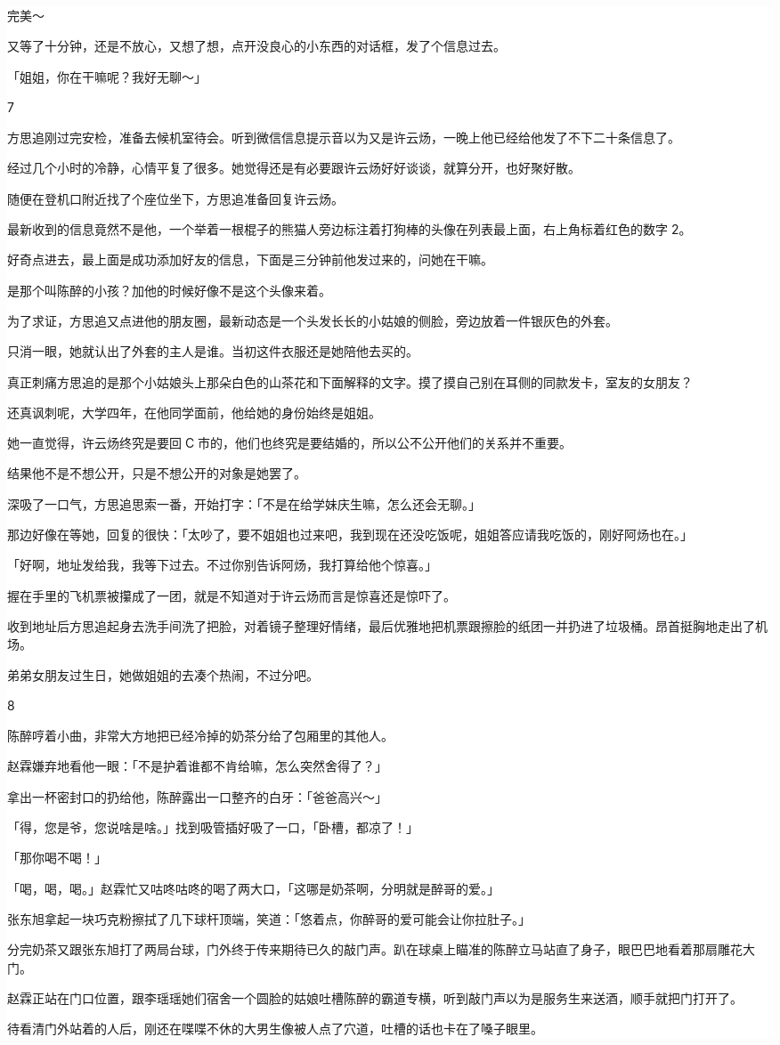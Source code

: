 完美～

又等了十分钟，还是不放心，又想了想，点开没良心的小东西的对话框，发了个信息过去。

「姐姐，你在干嘛呢？我好无聊～」

7

方思追刚过完安检，准备去候机室待会。听到微信信息提示音以为又是许云炀，一晚上他已经给他发了不下二十条信息了。

经过几个小时的冷静，心情平复了很多。她觉得还是有必要跟许云炀好好谈谈，就算分开，也好聚好散。

随便在登机口附近找了个座位坐下，方思追准备回复许云炀。

最新收到的信息竟然不是他，一个举着一根棍子的熊猫人旁边标注着打狗棒的头像在列表最上面，右上角标着红色的数字 2。

好奇点进去，最上面是成功添加好友的信息，下面是三分钟前他发过来的，问她在干嘛。

是那个叫陈醉的小孩？加他的时候好像不是这个头像来着。

为了求证，方思追又点进他的朋友圈，最新动态是一个头发长长的小姑娘的侧脸，旁边放着一件银灰色的外套。

只消一眼，她就认出了外套的主人是谁。当初这件衣服还是她陪他去买的。

真正刺痛方思追的是那个小姑娘头上那朵白色的山茶花和下面解释的文字。摸了摸自己别在耳侧的同款发卡，室友的女朋友？

还真讽刺呢，大学四年，在他同学面前，他给她的身份始终是姐姐。

她一直觉得，许云炀终究是要回 C 市的，他们也终究是要结婚的，所以公不公开他们的关系并不重要。

结果他不是不想公开，只是不想公开的对象是她罢了。

深吸了一口气，方思追思索一番，开始打字：「不是在给学妹庆生嘛，怎么还会无聊。」

那边好像在等她，回复的很快：「太吵了，要不姐姐也过来吧，我到现在还没吃饭呢，姐姐答应请我吃饭的，刚好阿炀也在。」

「好啊，地址发给我，我等下过去。不过你别告诉阿炀，我打算给他个惊喜。」

握在手里的飞机票被攥成了一团，就是不知道对于许云炀而言是惊喜还是惊吓了。

收到地址后方思追起身去洗手间洗了把脸，对着镜子整理好情绪，最后优雅地把机票跟擦脸的纸团一并扔进了垃圾桶。昂首挺胸地走出了机场。

弟弟女朋友过生日，她做姐姐的去凑个热闹，不过分吧。

8

陈醉哼着小曲，非常大方地把已经冷掉的奶茶分给了包厢里的其他人。

赵霖嫌弃地看他一眼：「不是护着谁都不肯给嘛，怎么突然舍得了？」

拿出一杯密封口的扔给他，陈醉露出一口整齐的白牙：「爸爸高兴～」

「得，您是爷，您说啥是啥。」找到吸管插好吸了一口，「卧槽，都凉了！」

「那你喝不喝！」

「喝，喝，喝。」赵霖忙又咕咚咕咚的喝了两大口，「这哪是奶茶啊，分明就是醉哥的爱。」

张东旭拿起一块巧克粉擦拭了几下球杆顶端，笑道：「悠着点，你醉哥的爱可能会让你拉肚子。」

分完奶茶又跟张东旭打了两局台球，门外终于传来期待已久的敲门声。趴在球桌上瞄准的陈醉立马站直了身子，眼巴巴地看着那扇雕花大门。

赵霖正站在门口位置，跟李瑶瑶她们宿舍一个圆脸的姑娘吐槽陈醉的霸道专横，听到敲门声以为是服务生来送酒，顺手就把门打开了。

待看清门外站着的人后，刚还在喋喋不休的大男生像被人点了穴道，吐槽的话也卡在了嗓子眼里。
